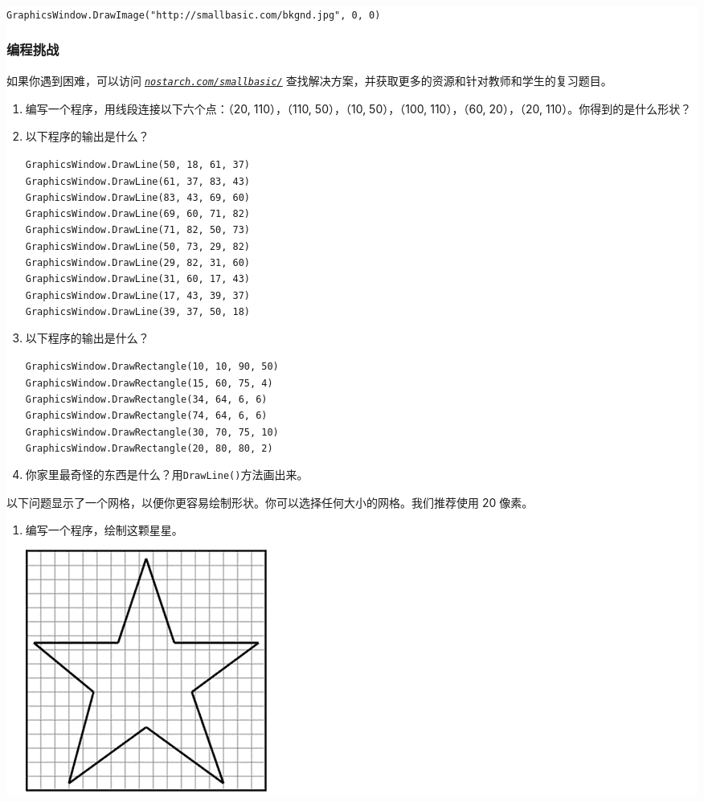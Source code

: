 ```
GraphicsWindow.DrawImage("http://smallbasic.com/bkgnd.jpg", 0, 0)
```

### **编程挑战**

如果你遇到困难，可以访问 *[`nostarch.com/smallbasic/`](http://nostarch.com/smallbasic/)* 查找解决方案，并获取更多的资源和针对教师和学生的复习题目。

1.  编写一个程序，用线段连接以下六个点：（20, 110），（110, 50），（10, 50），（100, 110），（60, 20），（20, 110）。你得到的是什么形状？

1.  以下程序的输出是什么？

    ```
    GraphicsWindow.DrawLine(50, 18, 61, 37)
    GraphicsWindow.DrawLine(61, 37, 83, 43)
    GraphicsWindow.DrawLine(83, 43, 69, 60)
    GraphicsWindow.DrawLine(69, 60, 71, 82)
    GraphicsWindow.DrawLine(71, 82, 50, 73)
    GraphicsWindow.DrawLine(50, 73, 29, 82)
    GraphicsWindow.DrawLine(29, 82, 31, 60)
    GraphicsWindow.DrawLine(31, 60, 17, 43)
    GraphicsWindow.DrawLine(17, 43, 39, 37)
    GraphicsWindow.DrawLine(39, 37, 50, 18)
    ```

1.  以下程序的输出是什么？

    ```
    GraphicsWindow.DrawRectangle(10, 10, 90, 50)
    GraphicsWindow.DrawRectangle(15, 60, 75, 4)
    GraphicsWindow.DrawRectangle(34, 64, 6, 6)
    GraphicsWindow.DrawRectangle(74, 64, 6, 6)
    GraphicsWindow.DrawRectangle(30, 70, 75, 10)
    GraphicsWindow.DrawRectangle(20, 80, 80, 2)
    ```

1.  你家里最奇怪的东西是什么？用`DrawLine()`方法画出来。

以下问题显示了一个网格，以便你更容易绘制形状。你可以选择任何大小的网格。我们推荐使用 20 像素。

1.  编写一个程序，绘制这颗星星。

    ![image](img/f0039-01.jpg)
